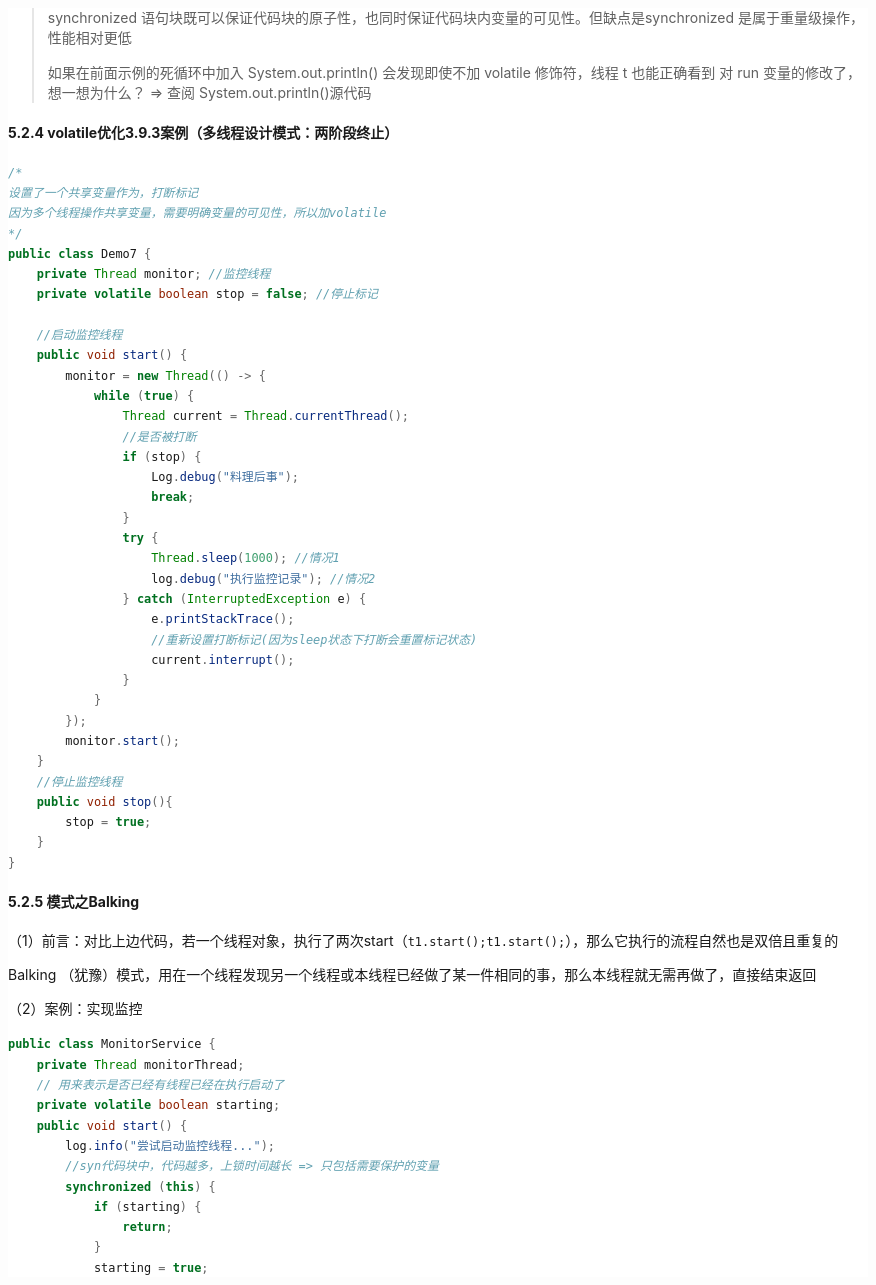> synchronized 语句块既可以保证代码块的原子性，也同时保证代码块内变量的可见性。但缺点是synchronized 是属于重量级操作，性能相对更低
>
> 如果在前面示例的死循环中加入 System.out.println() 会发现即使不加 volatile 修饰符，线程 t 也能正确看到
> 对 run 变量的修改了，想一想为什么？  => 查阅 System.out.println()源代码

#### 5.2.4 volatile优化3.9.3案例（多线程设计模式：两阶段终止）

```java
/*
设置了一个共享变量作为，打断标记
因为多个线程操作共享变量，需要明确变量的可见性，所以加volatile
*/
public class Demo7 {
    private Thread monitor; //监控线程
    private volatile boolean stop = false; //停止标记
    
    //启动监控线程
    public void start() {
        monitor = new Thread(() -> {
            while (true) {
                Thread current = Thread.currentThread();
                //是否被打断
                if (stop) {
                    Log.debug("料理后事");
                    break;
                }
                try {
                    Thread.sleep(1000); //情况1
                    log.debug("执行监控记录"); //情况2
                } catch (InterruptedException e) {
                    e.printStackTrace();
                    //重新设置打断标记(因为sleep状态下打断会重置标记状态)
                    current.interrupt();
                }
            }
        });
        monitor.start();
    }
    //停止监控线程
    public void stop(){
        stop = true;
    }
}
```

#### 5.2.5 模式之Balking  

（1）前言：对比上边代码，若一个线程对象，执行了两次start（`t1.start();t1.start();`），那么它执行的流程自然也是双倍且重复的

Balking （犹豫）模式，用在一个线程发现另一个线程或本线程已经做了某一件相同的事，那么本线程就无需再做了，直接结束返回  

（2）案例：实现监控

```java
public class MonitorService {
    private Thread monitorThread;
    // 用来表示是否已经有线程已经在执行启动了
    private volatile boolean starting;
    public void start() {
        log.info("尝试启动监控线程...");
        //syn代码块中，代码越多，上锁时间越长 => 只包括需要保护的变量
        synchronized (this) {
            if (starting) {
                return;
            }
            starting = true;
```